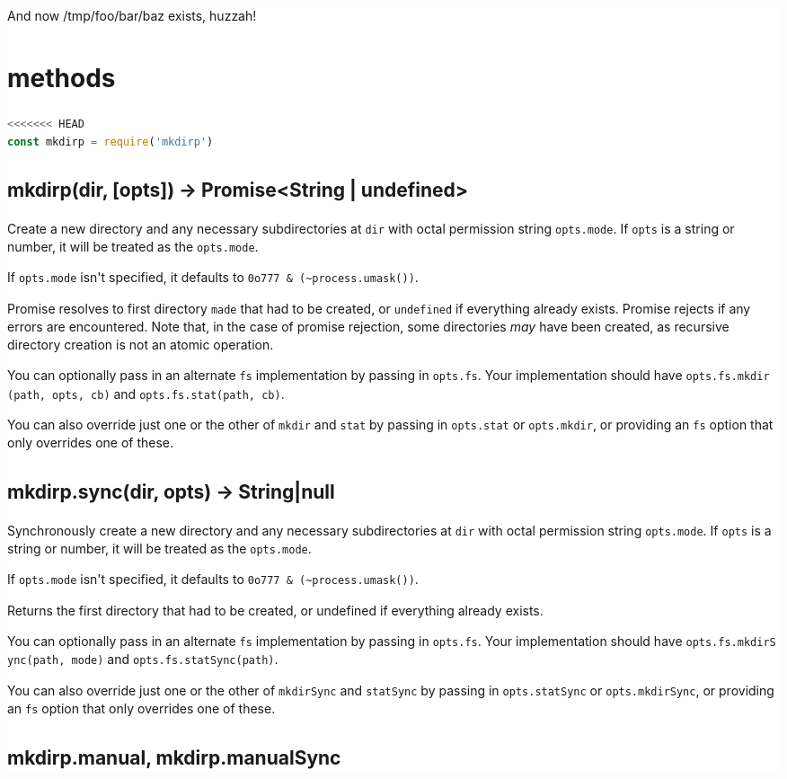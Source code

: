 And now /tmp/foo/bar/baz exists, huzzah!

# methods

```js
<<<<<<< HEAD
const mkdirp = require('mkdirp')
```

## mkdirp(dir, [opts]) -> Promise<String | undefined>

Create a new directory and any necessary subdirectories at `dir` with octal
permission string `opts.mode`. If `opts` is a string or number, it will be
treated as the `opts.mode`.

If `opts.mode` isn't specified, it defaults to `0o777 &
(~process.umask())`.

Promise resolves to first directory `made` that had to be created, or
`undefined` if everything already exists.  Promise rejects if any errors
are encountered.  Note that, in the case of promise rejection, some
directories _may_ have been created, as recursive directory creation is not
an atomic operation.

You can optionally pass in an alternate `fs` implementation by passing in
`opts.fs`. Your implementation should have `opts.fs.mkdir(path, opts, cb)`
and `opts.fs.stat(path, cb)`.

You can also override just one or the other of `mkdir` and `stat` by
passing in `opts.stat` or `opts.mkdir`, or providing an `fs` option that
only overrides one of these.

## mkdirp.sync(dir, opts) -> String|null

Synchronously create a new directory and any necessary subdirectories at
`dir` with octal permission string `opts.mode`. If `opts` is a string or
number, it will be treated as the `opts.mode`.

If `opts.mode` isn't specified, it defaults to `0o777 &
(~process.umask())`.

Returns the first directory that had to be created, or undefined if
everything already exists.

You can optionally pass in an alternate `fs` implementation by passing in
`opts.fs`. Your implementation should have `opts.fs.mkdirSync(path, mode)`
and `opts.fs.statSync(path)`.

You can also override just one or the other of `mkdirSync` and `statSync`
by passing in `opts.statSync` or `opts.mkdirSync`, or providing an `fs`
option that only overrides one of these.

## mkdirp.manual, mkdirp.manualSync
